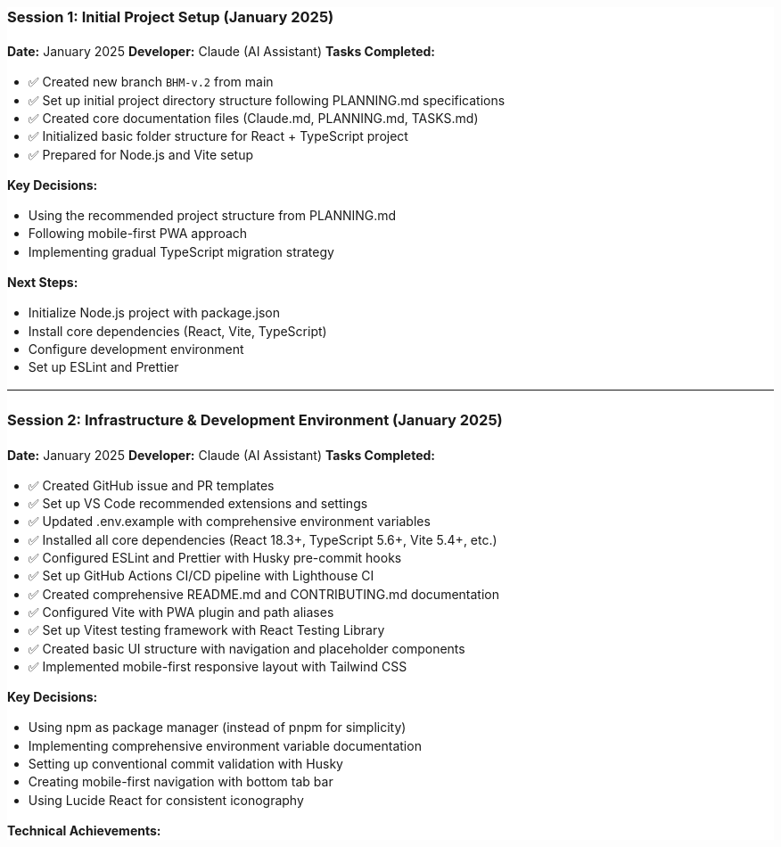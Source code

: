 
### **Session 1: Initial Project Setup (January 2025)**

**Date:** January 2025
**Developer:** Claude (AI Assistant)
**Tasks Completed:**

- ✅ Created new branch `BHM-v.2` from main
- ✅ Set up initial project directory structure following PLANNING.md specifications
- ✅ Created core documentation files (Claude.md, PLANNING.md, TASKS.md)
- ✅ Initialized basic folder structure for React + TypeScript project
- ✅ Prepared for Node.js and Vite setup

**Key Decisions:**

- Using the recommended project structure from PLANNING.md
- Following mobile-first PWA approach
- Implementing gradual TypeScript migration strategy

**Next Steps:**

- Initialize Node.js project with package.json
- Install core dependencies (React, Vite, TypeScript)
- Configure development environment
- Set up ESLint and Prettier

---

### **Session 2: Infrastructure & Development Environment (January 2025)**

**Date:** January 2025
**Developer:** Claude (AI Assistant)
**Tasks Completed:**

- ✅ Created GitHub issue and PR templates
- ✅ Set up VS Code recommended extensions and settings
- ✅ Updated .env.example with comprehensive environment variables
- ✅ Installed all core dependencies (React 18.3+, TypeScript 5.6+, Vite 5.4+, etc.)
- ✅ Configured ESLint and Prettier with Husky pre-commit hooks
- ✅ Set up GitHub Actions CI/CD pipeline with Lighthouse CI
- ✅ Created comprehensive README.md and CONTRIBUTING.md documentation
- ✅ Configured Vite with PWA plugin and path aliases
- ✅ Set up Vitest testing framework with React Testing Library
- ✅ Created basic UI structure with navigation and placeholder components
- ✅ Implemented mobile-first responsive layout with Tailwind CSS

**Key Decisions:**

- Using npm as package manager (instead of pnpm for simplicity)
- Implementing comprehensive environment variable documentation
- Setting up conventional commit validation with Husky
- Creating mobile-first navigation with bottom tab bar
- Using Lucide React for consistent iconography

**Technical Achievements:**
